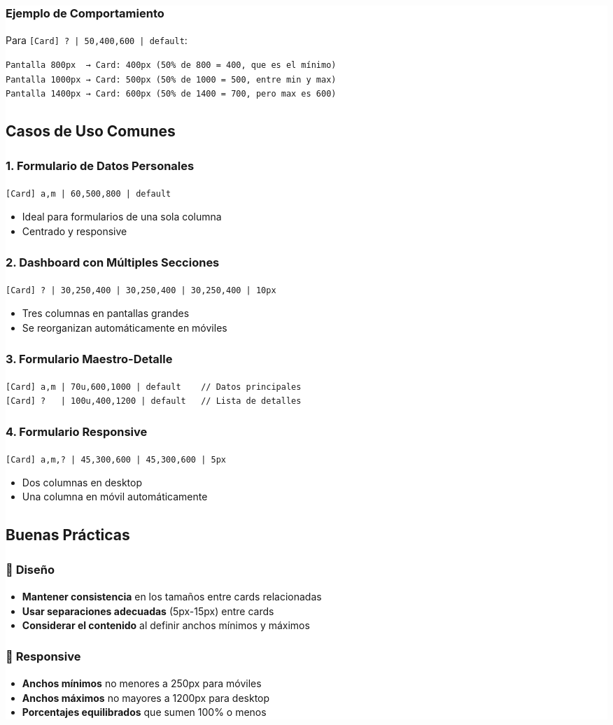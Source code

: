 ### Ejemplo de Comportamiento

Para `[Card] ? | 50,400,600 | default`:

```
Pantalla 800px  → Card: 400px (50% de 800 = 400, que es el mínimo)
Pantalla 1000px → Card: 500px (50% de 1000 = 500, entre min y max)
Pantalla 1400px → Card: 600px (50% de 1400 = 700, pero max es 600)
```

## Casos de Uso Comunes

### 1. **Formulario de Datos Personales**
```
[Card] a,m | 60,500,800 | default
```
- Ideal para formularios de una sola columna
- Centrado y responsive

### 2. **Dashboard con Múltiples Secciones**
```
[Card] ? | 30,250,400 | 30,250,400 | 30,250,400 | 10px
```
- Tres columnas en pantallas grandes
- Se reorganizan automáticamente en móviles

### 3. **Formulario Maestro-Detalle**
```
[Card] a,m | 70u,600,1000 | default    // Datos principales
[Card] ?   | 100u,400,1200 | default   // Lista de detalles
```

### 4. **Formulario Responsive**
```
[Card] a,m,? | 45,300,600 | 45,300,600 | 5px
```
- Dos columnas en desktop
- Una columna en móvil automáticamente

## Buenas Prácticas

### 🎯 **Diseño**
- **Mantener consistencia** en los tamaños entre cards relacionadas
- **Usar separaciones adecuadas** (5px-15px) entre cards
- **Considerar el contenido** al definir anchos mínimos y máximos

### 📱 **Responsive**
- **Anchos mínimos** no menores a 250px para móviles
- **Anchos máximos** no mayores a 1200px para desktop
- **Porcentajes equilibrados** que sumen 100% o menos
